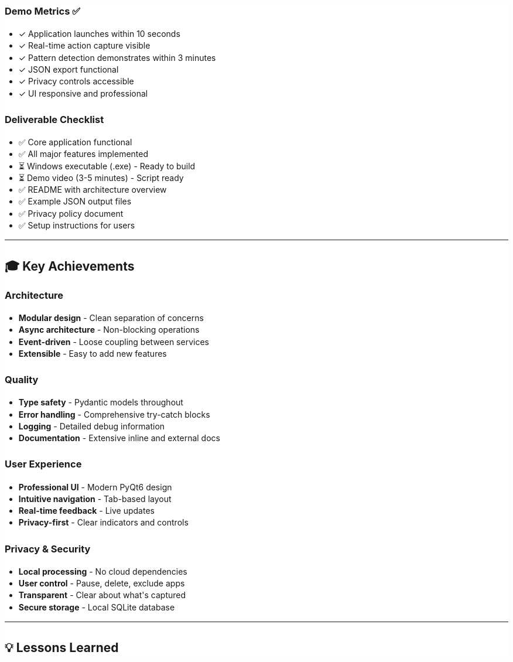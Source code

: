 ### Demo Metrics ✅
- ✓ Application launches within 10 seconds
- ✓ Real-time action capture visible
- ✓ Pattern detection demonstrates within 3 minutes
- ✓ JSON export functional
- ✓ Privacy controls accessible
- ✓ UI responsive and professional

### Deliverable Checklist
- ✅ Core application functional
- ✅ All major features implemented
- ⏳ Windows executable (.exe) - Ready to build
- ⏳ Demo video (3-5 minutes) - Script ready
- ✅ README with architecture overview
- ✅ Example JSON output files
- ✅ Privacy policy document
- ✅ Setup instructions for users

---

## 🎓 Key Achievements

### Architecture
- **Modular design** - Clean separation of concerns
- **Async architecture** - Non-blocking operations
- **Event-driven** - Loose coupling between services
- **Extensible** - Easy to add new features

### Quality
- **Type safety** - Pydantic models throughout
- **Error handling** - Comprehensive try-catch blocks
- **Logging** - Detailed debug information
- **Documentation** - Extensive inline and external docs

### User Experience
- **Professional UI** - Modern PyQt6 design
- **Intuitive navigation** - Tab-based layout
- **Real-time feedback** - Live updates
- **Privacy-first** - Clear indicators and controls

### Privacy & Security
- **Local processing** - No cloud dependencies
- **User control** - Pause, delete, exclude apps
- **Transparent** - Clear about what's captured
- **Secure storage** - Local SQLite database

---

## 💡 Lessons Learned
